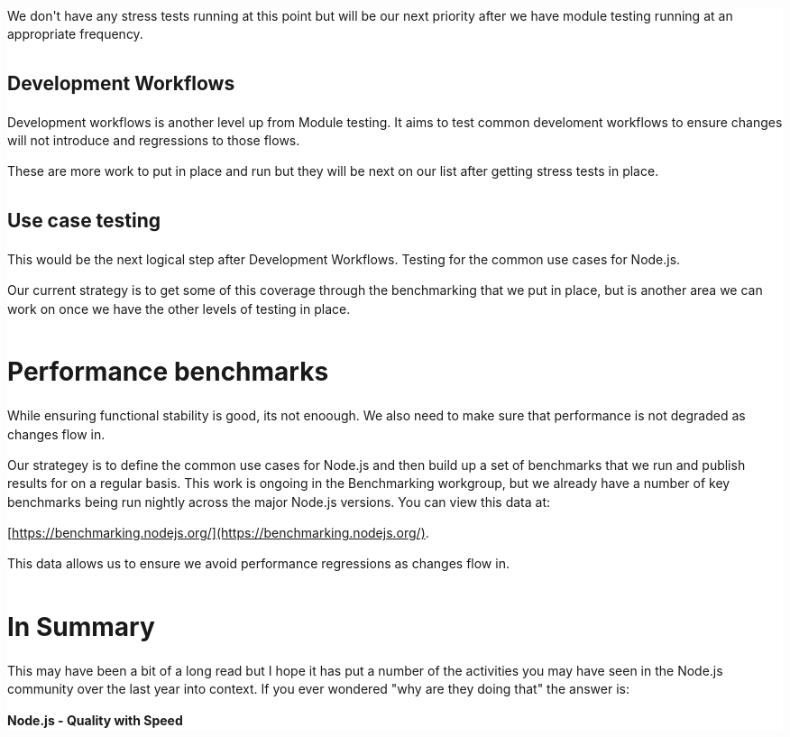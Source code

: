 We don't have any stress tests running at this point but will be our next
priority after we have module testing running at an appropriate frequency.

## Development Workflows

Development workflows is another level up from Module testing.  It aims
to test common develoment workflows to ensure changes will not introduce
and regressions to those flows.

These are more work to put in place and run but they will be next on our
list after getting stress tests in place.

## Use case testing

This would be the next logical step after Development Workflows.  Testing
for the common use cases for Node.js.

Our current strategy is to get some of this coverage through the
benchmarking that we put in place, but is another area we can work
on once we have the other levels of testing in place.



# Performance benchmarks

While ensuring functional stability is good, its not enoough.  We also need
to make sure that performance is not degraded as changes flow in.

Our strategey is to define the common use cases for Node.js and then
build up a set of benchmarks that we run and publish results for on a
regular basis.  This work is ongoing in the Benchmarking workgroup,
but we already have a number of key benchmarks being run nightly
across the major Node.js versions.  You can view this data at:

[https://benchmarking.nodejs.org/](https://benchmarking.nodejs.org/).

This data allows us to ensure we avoid performance regressions as
changes flow in.

# In Summary

This may have been a bit of a long read but I hope it has put a number
of the activities you may have seen in the Node.js community over the last
year into context.  If you ever wondered "why are they doing that" the answer is:

  **Node.js - Quality with Speed**
